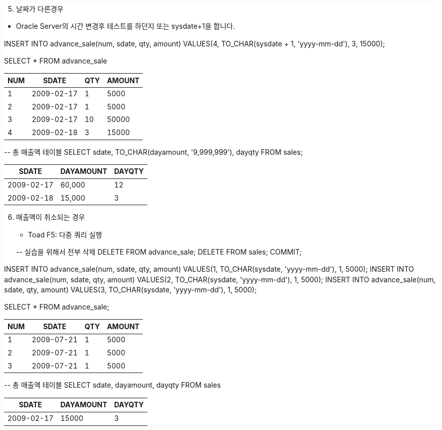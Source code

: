   5. 날짜가 다른경우

  - Oracle Server의 시간 변경후 테스트를 하던지 또는 sysdate+1을 합니다.

  INSERT INTO advance_sale(num, sdate, qty, amount)
  VALUES(4, TO_CHAR(sysdate + 1, 'yyyy-mm-dd'), 3, 15000);

  SELECT * FROM advance_sale

NUM | SDATE                     |  QTY  |   AMOUNT
------- | ------------- | ----- | ----------
1 | 2009-02-17     |               1    |   5000
2 | 2009-02-17       |            1  |     5000
3  | 2009-02-17       |           10 |      50000
4 | 2009-02-18          |      3    |  15000



  -- 총 매출액 테이블
  SELECT sdate, TO_CHAR(dayamount, '9,999,999'), dayqty FROM sales;

SDATE                         |   DAYAMOUNT    | DAYQTY
------------------ | ---------- | ----------
2009-02-17       |                  60,000     |    12
2009-02-18        |                 15,000      |    3





  6. 매출액이 취소되는 경우
     - Toad F5: 다중 쿼리 실행

     -- 실습을 위해서 전부 삭제
  DELETE FROM advance_sale;
  DELETE FROM sales;
  COMMIT;

  INSERT INTO advance_sale(num, sdate, qty, amount)
  VALUES(1, TO_CHAR(sysdate, 'yyyy-mm-dd'), 1, 5000);
  INSERT INTO advance_sale(num, sdate, qty, amount)
  VALUES(2, TO_CHAR(sysdate, 'yyyy-mm-dd'), 1, 5000);
  INSERT INTO advance_sale(num, sdate, qty, amount)
  VALUES(3, TO_CHAR(sysdate, 'yyyy-mm-dd'), 1, 5000);


  SELECT * FROM advance_sale;

NUM       | SDATE                     |  QTY     | AMOUNT
------- | ----------------- |  -----  |  ----------
1 |  2009-07-21                 |   1  |     5000
2 | 2009-07-21                  |  1    |   5000
3 | 2009-07-21                  |  1     |  5000



  -- 총 매출액 테이블
  SELECT sdate, dayamount, dayqty FROM sales

SDATE                           | DAYAMOUNT   |   DAYQTY
------------------ | ---------- | ----------
2009-02-17 |                         15000   |       3
